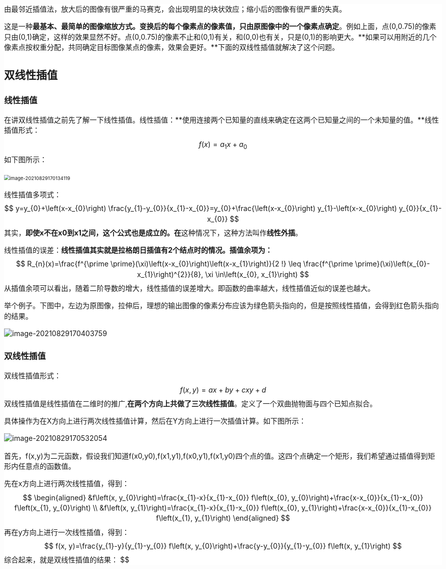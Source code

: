 由最邻近插值法，放大后的图像有很严重的马赛克，会出现明显的块状效应；缩小后的图像有很严重的失真。

这是一种**最基本、最简单的图像缩放方式。**变换后的**每个像素点的像素值，只由原图像中的一个像素点确定**。例如上面，点(0,0.75)的像素只由(0,1)确定，这样的效果显然不好。点(0,0.75)的像素不止和(0,1)有关，和(0,0)也有关，只是(0,1)的影响更大。**如果可以用附近的几个像素点按权重分配，共同确定目标图像某点的像素，效果会更好。**下面的双线性插值就解决了这个问题。

## 双线性插值

### 线性插值

在讲双线性插值之前先了解一下线性插值。线性插值：**使用连接两个已知量的直线来确定在这两个已知量之间的一个未知量的值。**线性插值形式：
$$
f(x)=a_{1} x+a_{0}
$$
如下图所示：

<img src="https://gitee.com/coronapolvo/images/raw/master/20210829170145image-20210829170134119.png" alt="image-20210829170134119" style="zoom:67%;" />

线性插值多项式：
$$
y=y_{0}+\left(x-x_{0}\right) \frac{y_{1}-y_{0}}{x_{1}-x_{0}}=y_{0}+\frac{\left(x-x_{0}\right) y_{1}-\left(x-x_{0}\right) y_{0}}{x_{1}-x_{0}}
$$
其实，**即使x不在x0到x1之间，这个公式也是成立的。在**这种情况下，这种方法叫作**线性外插**。

线性插值的误差：**线性插值其实就是拉格朗日插值有2个结点时的情况。插值余项为：**
$$
R_{n}(x)=\frac{f^{\prime \prime}(\xi)\left(x-x_{0}\right)\left(x-x_{1}\right)}{2 !} \leq \frac{f^{\prime \prime}(\xi)\left(x_{0}-x_{1}\right)^{2}}{8}, \xi \in\left(x_{0}, x_{1}\right)
$$
从插值余项可以看出，随着二阶导数的增大，线性插值的误差增大。即函数的曲率越大，线性插值近似的误差也越大。

举个例子。下图中，左边为原图像，拉伸后，理想的输出图像的像素分布应该为绿色箭头指向的，但是按照线性插值，会得到红色箭头指向的结果。

![image-20210829170403759](https://gitee.com/coronapolvo/images/raw/master/20210829170407image-20210829170403759.png)

### 双线性插值

双线性插值形式：
$$
f(x, y)=a x+b y+c x y+d
$$
双线性插值是线性插值在二维时的推广,**在两个方向上共做了三次线性插值**。定义了一个双曲抛物面与四个已知点拟合。

具体操作为在X方向上进行两次线性插值计算，然后在Y方向上进行一次插值计算。如下图所示：

![image-20210829170532054](https://gitee.com/coronapolvo/images/raw/master/20210829170533image-20210829170532054.png)

首先，f(x,y)为二元函数，假设我们知道f(x0,y0),f(x1,y1),f(x0,y1),f(x1,y0)四个点的值。这四个点确定一个矩形，我们希望通过插值得到矩形内任意点的函数值。

先在x方向上进行两次线性插值，得到：
$$
\begin{aligned}
&f\left(x, y_{0}\right)=\frac{x_{1}-x}{x_{1}-x_{0}} f\left(x_{0}, y_{0}\right)+\frac{x-x_{0}}{x_{1}-x_{0}} f\left(x_{1}, y_{0}\right) \\
&f\left(x, y_{1}\right)=\frac{x_{1}-x}{x_{1}-x_{0}} f\left(x_{0}, y_{1}\right)+\frac{x-x_{0}}{x_{1}-x_{0}} f\left(x_{1}, y_{1}\right)
\end{aligned}
$$
再在y方向上进行一次线性插值，得到：
$$
f(x, y)=\frac{y_{1}-y}{y_{1}-y_{0}} f\left(x, y_{0}\right)+\frac{y-y_{0}}{y_{1}-y_{0}} f\left(x, y_{1}\right)
$$
综合起来，就是双线性插值的结果：
$$